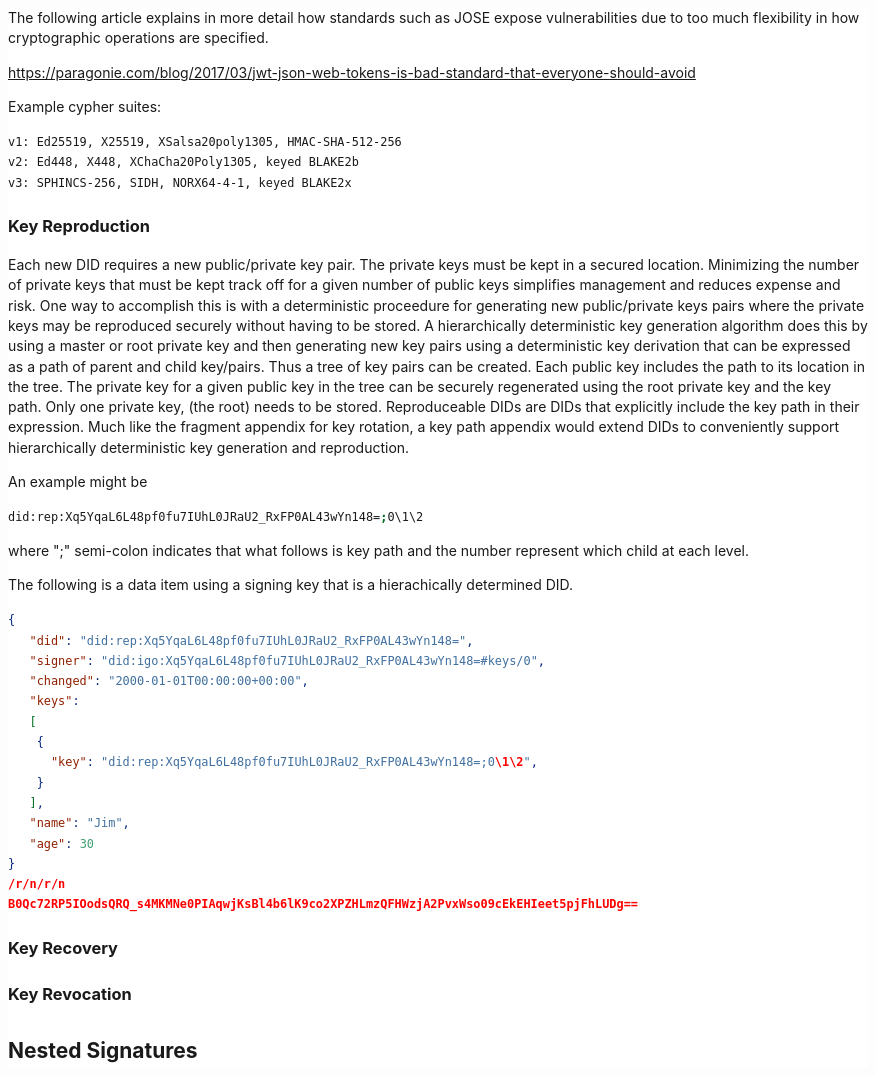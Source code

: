 The following article explains in more detail how standards such as JOSE expose vulnerabilities due to too much flexibility in how cryptographic operations are specified. 

https://paragonie.com/blog/2017/03/jwt-json-web-tokens-is-bad-standard-that-everyone-should-avoid 

Example cypher suites:

```bash
v1: Ed25519, X25519, XSalsa20poly1305, HMAC-SHA-512-256
v2: Ed448, X448, XChaCha20Poly1305, keyed BLAKE2b
v3: SPHINCS-256, SIDH, NORX64-4-1, keyed BLAKE2x
```

### Key Reproduction

Each new DID requires a new public/private key pair. The private keys must be kept in a secured location. Minimizing the number of private keys that must be kept track off for a given number of public keys simplifies management and reduces expense and risk. One way to accomplish this is with a deterministic proceedure for generating new public/private keys pairs where the private keys may be reproduced securely without having to be stored. A hierarchically deterministic key generation algorithm does this by using a master or root private key and then generating new key pairs using a deterministic key derivation that can be expressed as a path of parent and child key/pairs. Thus a tree of key pairs can be created. Each public key includes the path to its location in the tree. The private key for a given public key in the tree can be securely regenerated using the root private key and the key path. Only one private key, (the root) needs to be stored. Reproduceable DIDs are DIDs that explicitly include the key path in their expression. Much like the fragment appendix for key rotation, a key path appendix would extend DIDs to conveniently support hierarchically deterministic key generation and reproduction.

An example might be

```bash
did:rep:Xq5YqaL6L48pf0fu7IUhL0JRaU2_RxFP0AL43wYn148=;0\1\2
```

where ";" semi-colon indicates that what follows is key path and the number represent which
child at each level.

The following is a data item using a signing key that is a hierachically determined DID.

```json
{
   "did": "did:rep:Xq5YqaL6L48pf0fu7IUhL0JRaU2_RxFP0AL43wYn148=",
   "signer": "did:igo:Xq5YqaL6L48pf0fu7IUhL0JRaU2_RxFP0AL43wYn148=#keys/0",
   "changed": "2000-01-01T00:00:00+00:00",
   "keys": 
   [
    {
      "key": "did:rep:Xq5YqaL6L48pf0fu7IUhL0JRaU2_RxFP0AL43wYn148=;0\1\2",
    }
   ],
   "name": "Jim",
   "age": 30
}
/r/n/r/n
B0Qc72RP5IOodsQRQ_s4MKMNe0PIAqwjKsBl4b6lK9co2XPZHLmzQFHWzjA2PvxWso09cEkEHIeet5pjFhLUDg==

```

### Key Recovery


### Key Revocation



## Nested Signatures


